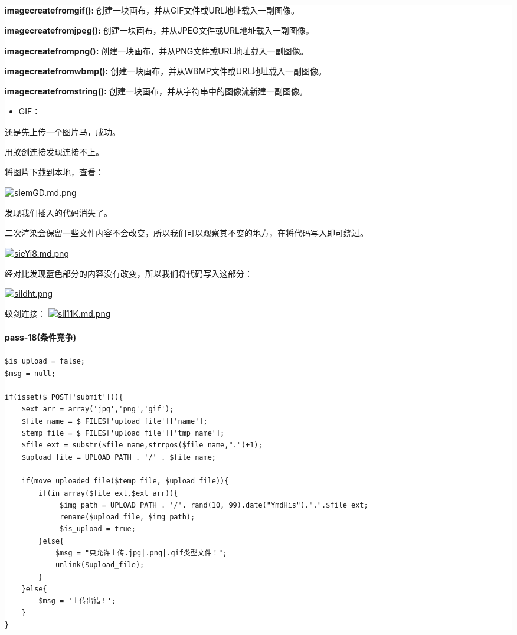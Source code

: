 **imagecreatefromgif():** 创建一块画布，并从GIF文件或URL地址载入一副图像。

**imagecreatefromjpeg():** 创建一块画布，并从JPEG文件或URL地址载入一副图像。

**imagecreatefrompng():** 创建一块画布，并从PNG文件或URL地址载入一副图像。

**imagecreatefromwbmp():** 创建一块画布，并从WBMP文件或URL地址载入一副图像。

**imagecreatefromstring():** 创建一块画布，并从字符串中的图像流新建一副图像。

+ GIF：

还是先上传一个图片马，成功。

用蚁剑连接发现连接不上。

将图片下载到本地，查看：

[![siemGD.md.png](https://s3.ax1x.com/2021/01/04/siemGD.md.png)](https://imgchr.com/i/siemGD)

发现我们插入的代码消失了。

二次渲染会保留一些文件内容不会改变，所以我们可以观察其不变的地方，在将代码写入即可绕过。

[![sieYi8.md.png](https://s3.ax1x.com/2021/01/04/sieYi8.md.png)](https://imgchr.com/i/sieYi8)

经对比发现蓝色部分的内容没有改变，所以我们将代码写入这部分：

[![sildht.png](https://s3.ax1x.com/2021/01/04/sildht.png)](https://imgchr.com/i/sildht)

蚁剑连接：
[![sil11K.md.png](https://s3.ax1x.com/2021/01/04/sil11K.md.png)](https://imgchr.com/i/sil11K)

#### pass-18(条件竞争)

```
$is_upload = false;
$msg = null;

if(isset($_POST['submit'])){
    $ext_arr = array('jpg','png','gif');
    $file_name = $_FILES['upload_file']['name'];
    $temp_file = $_FILES['upload_file']['tmp_name'];
    $file_ext = substr($file_name,strrpos($file_name,".")+1);
    $upload_file = UPLOAD_PATH . '/' . $file_name;

    if(move_uploaded_file($temp_file, $upload_file)){
        if(in_array($file_ext,$ext_arr)){
             $img_path = UPLOAD_PATH . '/'. rand(10, 99).date("YmdHis").".".$file_ext;
             rename($upload_file, $img_path);
             $is_upload = true;
        }else{
            $msg = "只允许上传.jpg|.png|.gif类型文件！";
            unlink($upload_file);
        }
    }else{
        $msg = '上传出错！';
    }
}
```
